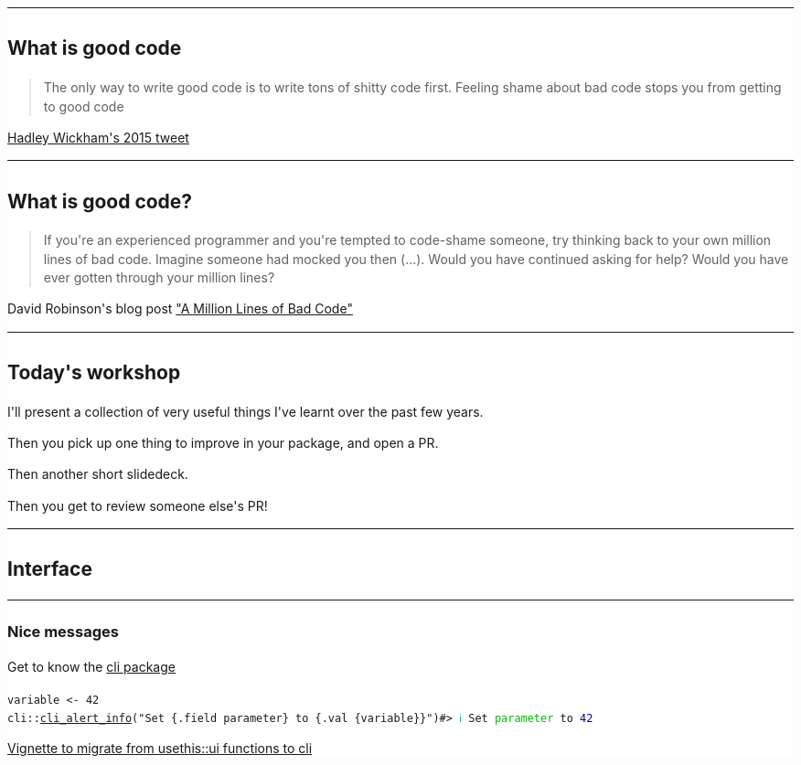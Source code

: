 ------------------------------------------------------------------------

## What is good code

> The only way to write good code is to write tons of shitty code first. Feeling shame about bad code stops you from getting to good code

[Hadley Wickham's 2015 tweet](https://twitter.com/hadleywickham/status/589068687669243905)

------------------------------------------------------------------------

## What is good code?

> If you're an experienced programmer and you're tempted to code-shame someone, try thinking back to your own million lines of bad code. Imagine someone had mocked you then (...). Would you have continued asking for help? Would you have ever gotten through your million lines?

David Robinson's blog post ["A Million Lines of Bad Code"](http://varianceexplained.org/programming/bad-code/)

------------------------------------------------------------------------

## Today's workshop

I'll present a collection of very useful things I've learnt over the past few years.

Then you pick up one thing to improve in your package, and open a PR.

Then another short slidedeck.

Then you get to review someone else's PR!

------------------------------------------------------------------------

## Interface

------------------------------------------------------------------------

### Nice messages

Get to know the [cli package](https://cli.r-lib.org/reference/index.html)

<div class="highlight">

<pre class='chroma'><code class='language-r' data-lang='r'><span><span class='nv'>variable</span> <span class='o'>&lt;-</span> <span class='m'>42</span></span>
<span><span class='nf'>cli</span><span class='nf'>::</span><span class='nf'><a href='https://cli.r-lib.org/reference/cli_alert.html'>cli_alert_info</a></span><span class='o'>(</span><span class='s'>"Set &#123;.field parameter&#125; to &#123;.val &#123;variable&#125;&#125;"</span><span class='o'>)</span></span><span><span class='c'>#&gt; <span style='color: #00BBBB;'>ℹ</span> Set <span style='color: #00BB00;'>parameter</span> to <span style='color: #0000BB;'>42</span></span></span></code></pre>

</div>

[Vignette to migrate from usethis::ui functions to cli](https://cli.r-lib.org/articles/usethis-ui.html)
